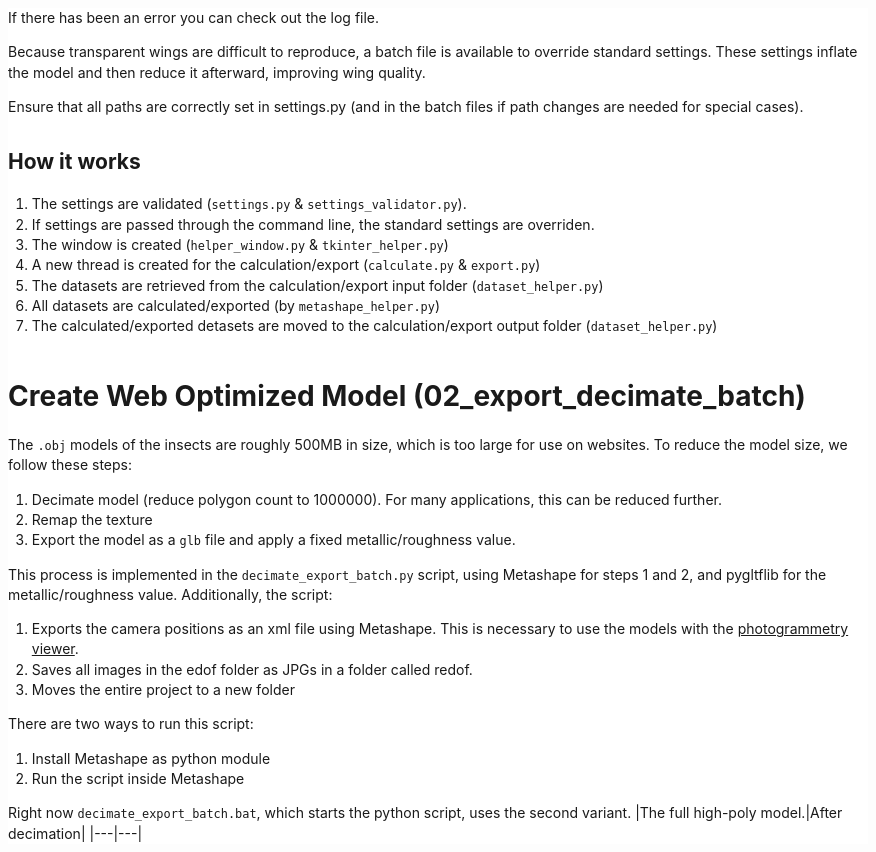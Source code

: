 If there has been an error you can check out the log file.

Because transparent wings are difficult to reproduce, a batch file is available to override standard settings. These settings inflate the model and then reduce it afterward, improving wing quality.

Ensure that all paths are correctly set in settings.py (and in the batch files if path changes are needed for special cases).

## How it works

1. The settings are validated (`settings.py` & `settings_validator.py`). 
2. If settings are passed through the command line, the standard settings are overriden.
3. The window is created (`helper_window.py` & `tkinter_helper.py`)
4. A new thread is created for the calculation/export (`calculate.py` & `export.py`)
5. The datasets are retrieved from the calculation/export input folder (`dataset_helper.py`)
6. All datasets are calculated/exported (by `metashape_helper.py`)
7. The calculated/exported detasets are moved to the calculation/export output folder (`dataset_helper.py`)

# Create Web Optimized Model (02_export_decimate_batch)
The `.obj` models of the insects are roughly 500MB in size, which is too large for use on websites. To reduce the model size, we follow these steps:

1. Decimate model (reduce polygon count to 1000000). For many applications, this can be reduced further.
2. Remap the texture
3. Export the model  as a `glb` file and apply a fixed metallic/roughness value.

This process is implemented in the `decimate_export_batch.py` script, using Metashape for steps 1 and 2, and pygltflib for the metallic/roughness value. Additionally, the script:

1. Exports the camera positions as an xml file using Metashape. This is necessary to use the models with the [photogrammetry viewer](https://github.com/ULB-Darmstadt/photogrammetry-viewer).
2. Saves all images in the edof folder as JPGs in a folder called redof.
3. Moves the entire project to a new folder


There are two ways to run this script: 

1. Install Metashape as python module
2. Run the script inside Metashape

Right now `decimate_export_batch.bat`, which starts the python script, uses the second variant.
|The full high-poly model.|After decimation|
|---|---|